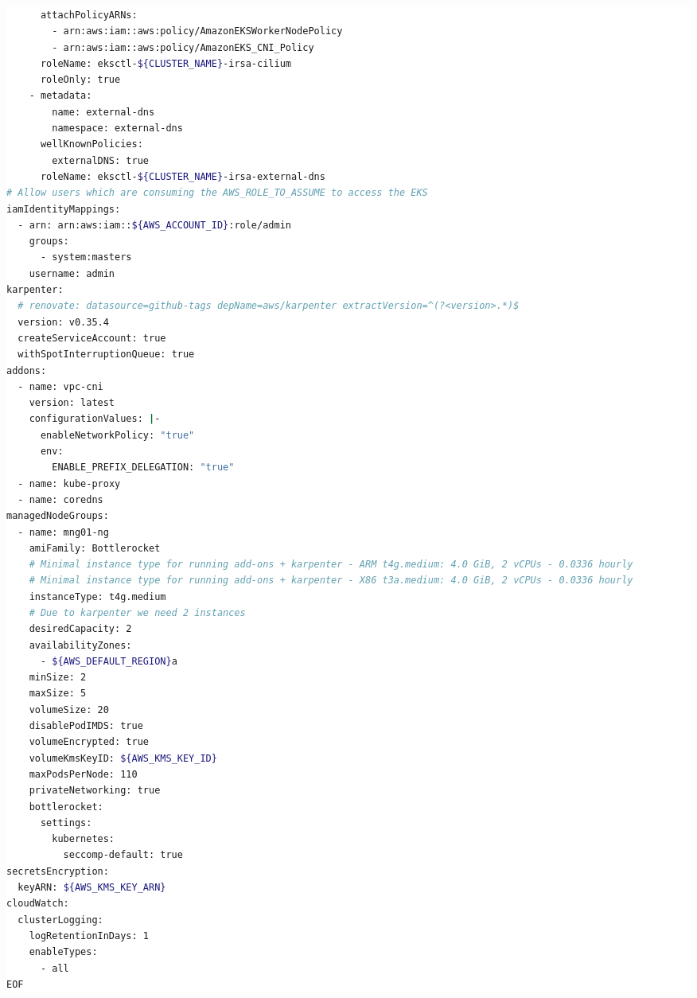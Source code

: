 ```bash
      attachPolicyARNs:
        - arn:aws:iam::aws:policy/AmazonEKSWorkerNodePolicy
        - arn:aws:iam::aws:policy/AmazonEKS_CNI_Policy
      roleName: eksctl-${CLUSTER_NAME}-irsa-cilium
      roleOnly: true
    - metadata:
        name: external-dns
        namespace: external-dns
      wellKnownPolicies:
        externalDNS: true
      roleName: eksctl-${CLUSTER_NAME}-irsa-external-dns
# Allow users which are consuming the AWS_ROLE_TO_ASSUME to access the EKS
iamIdentityMappings:
  - arn: arn:aws:iam::${AWS_ACCOUNT_ID}:role/admin
    groups:
      - system:masters
    username: admin
karpenter:
  # renovate: datasource=github-tags depName=aws/karpenter extractVersion=^(?<version>.*)$
  version: v0.35.4
  createServiceAccount: true
  withSpotInterruptionQueue: true
addons:
  - name: vpc-cni
    version: latest
    configurationValues: |-
      enableNetworkPolicy: "true"
      env:
        ENABLE_PREFIX_DELEGATION: "true"
  - name: kube-proxy
  - name: coredns
managedNodeGroups:
  - name: mng01-ng
    amiFamily: Bottlerocket
    # Minimal instance type for running add-ons + karpenter - ARM t4g.medium: 4.0 GiB, 2 vCPUs - 0.0336 hourly
    # Minimal instance type for running add-ons + karpenter - X86 t3a.medium: 4.0 GiB, 2 vCPUs - 0.0336 hourly
    instanceType: t4g.medium
    # Due to karpenter we need 2 instances
    desiredCapacity: 2
    availabilityZones:
      - ${AWS_DEFAULT_REGION}a
    minSize: 2
    maxSize: 5
    volumeSize: 20
    disablePodIMDS: true
    volumeEncrypted: true
    volumeKmsKeyID: ${AWS_KMS_KEY_ID}
    maxPodsPerNode: 110
    privateNetworking: true
    bottlerocket:
      settings:
        kubernetes:
          seccomp-default: true
secretsEncryption:
  keyARN: ${AWS_KMS_KEY_ARN}
cloudWatch:
  clusterLogging:
    logRetentionInDays: 1
    enableTypes:
      - all
EOF
```